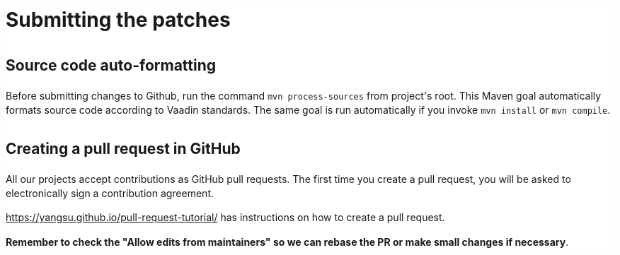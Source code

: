 # Submitting the patches

## Source code auto-formatting

Before submitting changes to Github, run the command `mvn process-sources` from project's root. This Maven goal automatically formats source code according to Vaadin standards. The same goal is run automatically if you invoke `mvn install` or `mvn compile`.   

## Creating a pull request in GitHub

All our projects accept contributions as GitHub pull requests. The first time you create a pull request, you will be asked to electronically sign a contribution agreement.

https://yangsu.github.io/pull-request-tutorial/ has instructions on how to create a pull request.

**Remember to check the "Allow edits from maintainers" so we can rebase the PR or make small changes if necessary**.
